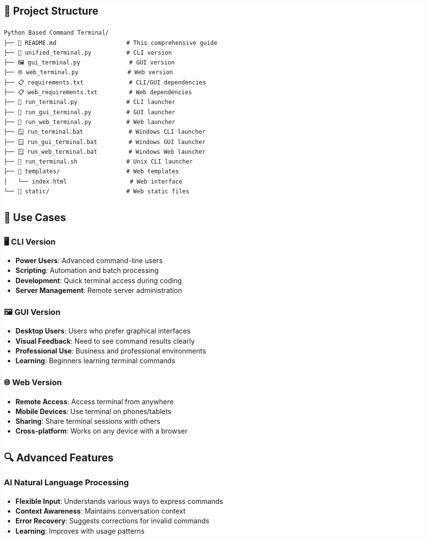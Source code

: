 ## 📁 Project Structure

```
Python Based Command Terminal/
├── 📄 README.md                    # This comprehensive guide
├── 🐍 unified_terminal.py          # CLI version
├── 🖼️ gui_terminal.py              # GUI version
├── 🌐 web_terminal.py              # Web version
├── 📋 requirements.txt             # CLI/GUI dependencies
├── 📋 web_requirements.txt         # Web dependencies
├── 🚀 run_terminal.py              # CLI launcher
├── 🚀 run_gui_terminal.py          # GUI launcher
├── 🚀 run_web_terminal.py          # Web launcher
├── 🪟 run_terminal.bat             # Windows CLI launcher
├── 🪟 run_gui_terminal.bat         # Windows GUI launcher
├── 🪟 run_web_terminal.bat         # Windows Web launcher
├── 🐧 run_terminal.sh              # Unix CLI launcher
├── 📁 templates/                   # Web templates
│   └── index.html                  # Web interface
└── 📁 static/                      # Web static files
```

## 🎯 Use Cases

### 🖥️ CLI Version
- **Power Users**: Advanced command-line users
- **Scripting**: Automation and batch processing
- **Development**: Quick terminal access during coding
- **Server Management**: Remote server administration

### 🖼️ GUI Version
- **Desktop Users**: Users who prefer graphical interfaces
- **Visual Feedback**: Need to see command results clearly
- **Professional Use**: Business and professional environments
- **Learning**: Beginners learning terminal commands

### 🌐 Web Version
- **Remote Access**: Access terminal from anywhere
- **Mobile Devices**: Use terminal on phones/tablets
- **Sharing**: Share terminal sessions with others
- **Cross-platform**: Works on any device with a browser

## 🔍 Advanced Features

### AI Natural Language Processing
- **Flexible Input**: Understands various ways to express commands
- **Context Awareness**: Maintains conversation context
- **Error Recovery**: Suggests corrections for invalid commands
- **Learning**: Improves with usage patterns
